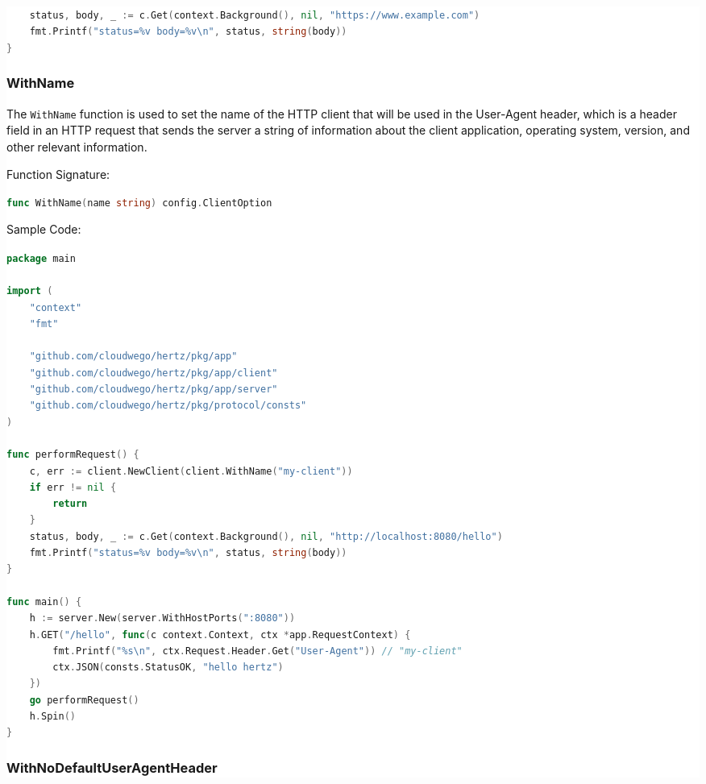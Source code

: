 ```go
    status, body, _ := c.Get(context.Background(), nil, "https://www.example.com")
    fmt.Printf("status=%v body=%v\n", status, string(body))
}
```

### WithName

The `WithName` function is used to set the name of the HTTP client that will be used in the User-Agent header, which is a header field in an HTTP request that sends the server a string of information about the client application, operating system, version, and other relevant information.

Function Signature:

```go
func WithName(name string) config.ClientOption
```

Sample Code:

```go
package main

import (
	"context"
	"fmt"

	"github.com/cloudwego/hertz/pkg/app"
	"github.com/cloudwego/hertz/pkg/app/client"
	"github.com/cloudwego/hertz/pkg/app/server"
	"github.com/cloudwego/hertz/pkg/protocol/consts"
)

func performRequest() {
	c, err := client.NewClient(client.WithName("my-client"))
	if err != nil {
		return
	}
	status, body, _ := c.Get(context.Background(), nil, "http://localhost:8080/hello")
	fmt.Printf("status=%v body=%v\n", status, string(body))
}

func main() {
	h := server.New(server.WithHostPorts(":8080"))
	h.GET("/hello", func(c context.Context, ctx *app.RequestContext) {
		fmt.Printf("%s\n", ctx.Request.Header.Get("User-Agent")) // "my-client"
		ctx.JSON(consts.StatusOK, "hello hertz")
	})
	go performRequest()
	h.Spin()
}
```

### WithNoDefaultUserAgentHeader
